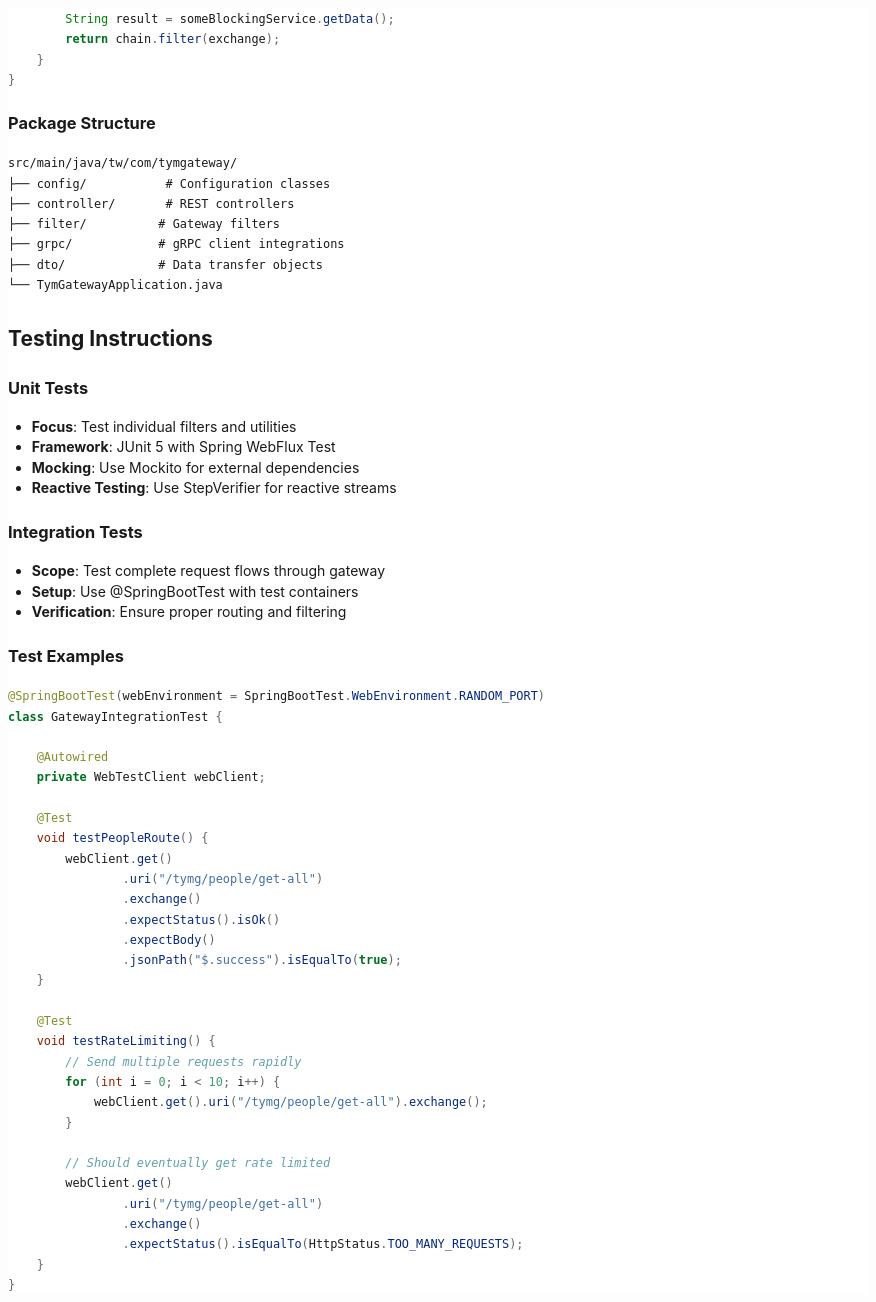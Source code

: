 ```java
        String result = someBlockingService.getData();
        return chain.filter(exchange);
    }
}
```

### Package Structure
```
src/main/java/tw/com/tymgateway/
├── config/           # Configuration classes
├── controller/       # REST controllers
├── filter/          # Gateway filters
├── grpc/            # gRPC client integrations
├── dto/             # Data transfer objects
└── TymGatewayApplication.java
```

## Testing Instructions

### Unit Tests
- **Focus**: Test individual filters and utilities
- **Framework**: JUnit 5 with Spring WebFlux Test
- **Mocking**: Use Mockito for external dependencies
- **Reactive Testing**: Use StepVerifier for reactive streams

### Integration Tests
- **Scope**: Test complete request flows through gateway
- **Setup**: Use @SpringBootTest with test containers
- **Verification**: Ensure proper routing and filtering

### Test Examples
```java
@SpringBootTest(webEnvironment = SpringBootTest.WebEnvironment.RANDOM_PORT)
class GatewayIntegrationTest {

    @Autowired
    private WebTestClient webClient;

    @Test
    void testPeopleRoute() {
        webClient.get()
                .uri("/tymg/people/get-all")
                .exchange()
                .expectStatus().isOk()
                .expectBody()
                .jsonPath("$.success").isEqualTo(true);
    }

    @Test
    void testRateLimiting() {
        // Send multiple requests rapidly
        for (int i = 0; i < 10; i++) {
            webClient.get().uri("/tymg/people/get-all").exchange();
        }

        // Should eventually get rate limited
        webClient.get()
                .uri("/tymg/people/get-all")
                .exchange()
                .expectStatus().isEqualTo(HttpStatus.TOO_MANY_REQUESTS);
    }
}
```